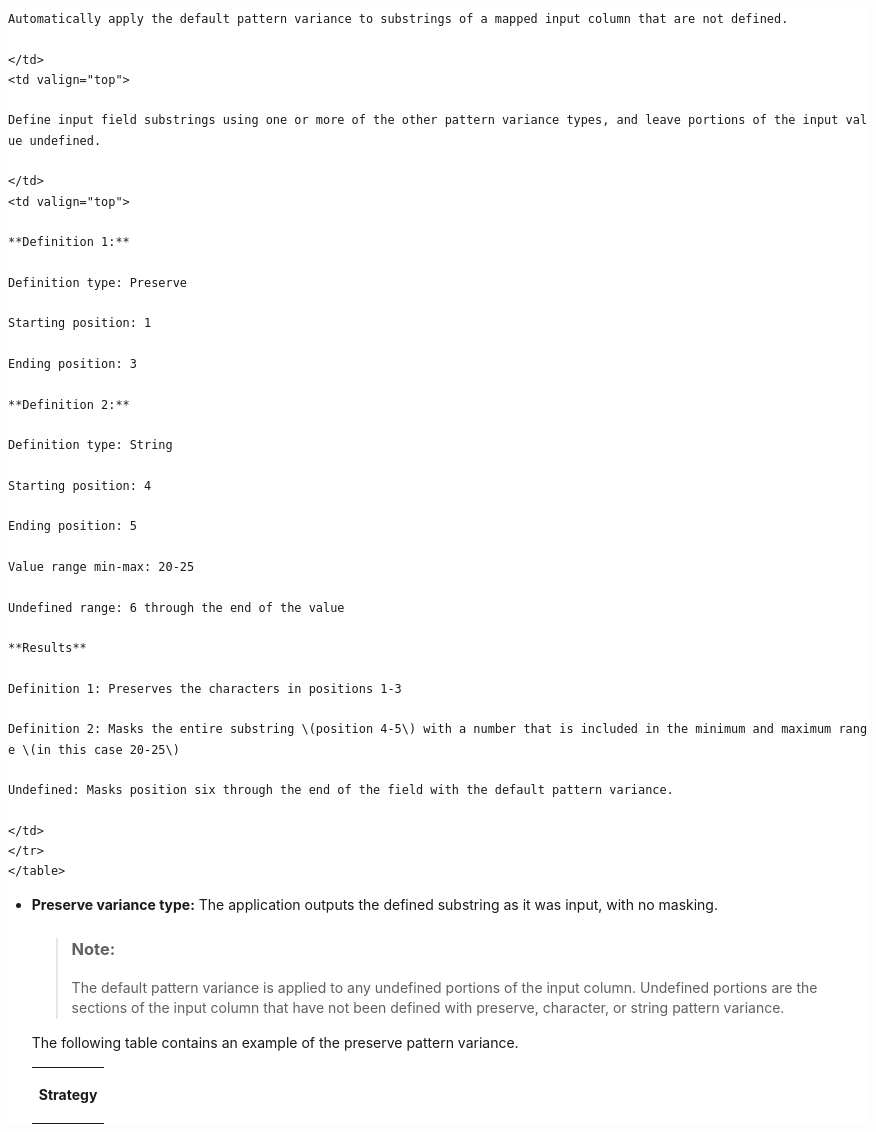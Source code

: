     Automatically apply the default pattern variance to substrings of a mapped input column that are not defined.
    
    </td>
    <td valign="top">
    
    Define input field substrings using one or more of the other pattern variance types, and leave portions of the input value undefined.
    
    </td>
    <td valign="top">
    
    **Definition 1:**

    Definition type: Preserve

    Starting position: 1

    Ending position: 3

    **Definition 2:**

    Definition type: String

    Starting position: 4

    Ending position: 5

    Value range min-max: 20-25

    Undefined range: 6 through the end of the value

    **Results**

    Definition 1: Preserves the characters in positions 1-3

    Definition 2: Masks the entire substring \(position 4-5\) with a number that is included in the minimum and maximum range \(in this case 20-25\)

    Undefined: Masks position six through the end of the field with the default pattern variance.
    
    </td>
    </tr>
    </table>
    
-   **Preserve variance type:** The application outputs the defined substring as it was input, with no masking.

    > ### Note:  
    > The default pattern variance is applied to any undefined portions of the input column. Undefined portions are the sections of the input column that have not been defined with preserve, character, or string pattern variance.

    The following table contains an example of the preserve pattern variance.


    <table>
    <tr>
    <th valign="top">

    Strategy
    